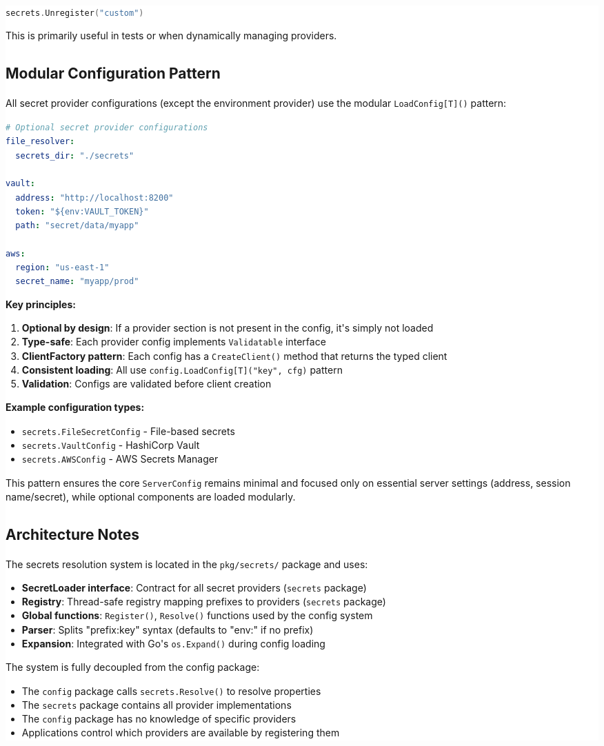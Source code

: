 ```go
secrets.Unregister("custom")
```

This is primarily useful in tests or when dynamically managing providers.

## Modular Configuration Pattern

All secret provider configurations (except the environment provider) use the modular `LoadConfig[T]()` pattern:

```yaml
# Optional secret provider configurations
file_resolver:
  secrets_dir: "./secrets"

vault:
  address: "http://localhost:8200"
  token: "${env:VAULT_TOKEN}"
  path: "secret/data/myapp"

aws:
  region: "us-east-1"
  secret_name: "myapp/prod"
```

**Key principles:**
1. **Optional by design**: If a provider section is not present in the config, it's simply not loaded
2. **Type-safe**: Each provider config implements `Validatable` interface
3. **ClientFactory pattern**: Each config has a `CreateClient()` method that returns the typed client
4. **Consistent loading**: All use `config.LoadConfig[T]("key", cfg)` pattern
5. **Validation**: Configs are validated before client creation

**Example configuration types:**
- `secrets.FileSecretConfig` - File-based secrets
- `secrets.VaultConfig` - HashiCorp Vault
- `secrets.AWSConfig` - AWS Secrets Manager

This pattern ensures the core `ServerConfig` remains minimal and focused only on essential server settings (address, session name/secret), while optional components are loaded modularly.

## Architecture Notes

The secrets resolution system is located in the `pkg/secrets/` package and uses:
- **SecretLoader interface**: Contract for all secret providers (`secrets` package)
- **Registry**: Thread-safe registry mapping prefixes to providers (`secrets` package)
- **Global functions**: `Register()`, `Resolve()` functions used by the config system
- **Parser**: Splits "prefix:key" syntax (defaults to "env:" if no prefix)
- **Expansion**: Integrated with Go's `os.Expand()` during config loading

The system is fully decoupled from the config package:
- The `config` package calls `secrets.Resolve()` to resolve properties
- The `secrets` package contains all provider implementations
- The `config` package has no knowledge of specific providers
- Applications control which providers are available by registering them
